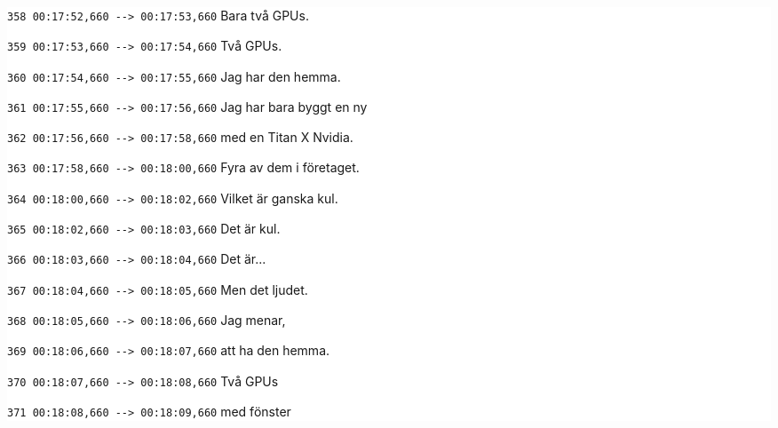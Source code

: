 

`358 00:17:52,660 --> 00:17:53,660`
Bara två GPUs.



`359 00:17:53,660 --> 00:17:54,660`
Två GPUs.



`360 00:17:54,660 --> 00:17:55,660`
Jag har den hemma.



`361 00:17:55,660 --> 00:17:56,660`
Jag har bara byggt en ny



`362 00:17:56,660 --> 00:17:58,660`
med en Titan X Nvidia.



`363 00:17:58,660 --> 00:18:00,660`
Fyra av dem i företaget.



`364 00:18:00,660 --> 00:18:02,660`
Vilket är ganska kul.



`365 00:18:02,660 --> 00:18:03,660`
Det är kul.



`366 00:18:03,660 --> 00:18:04,660`
Det är...



`367 00:18:04,660 --> 00:18:05,660`
Men det ljudet.



`368 00:18:05,660 --> 00:18:06,660`
Jag menar,



`369 00:18:06,660 --> 00:18:07,660`
att ha den hemma.



`370 00:18:07,660 --> 00:18:08,660`
Två GPUs



`371 00:18:08,660 --> 00:18:09,660`
med fönster
